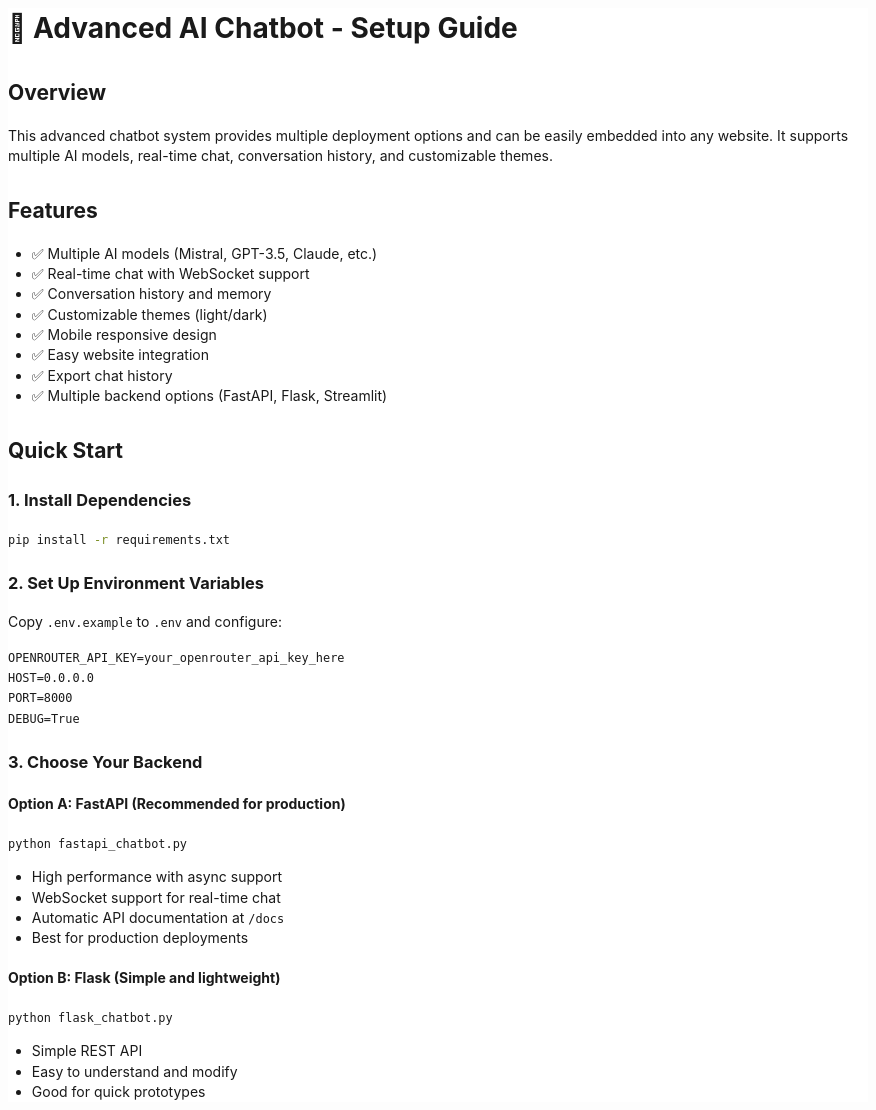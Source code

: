 # 🤖 Advanced AI Chatbot - Setup Guide

## Overview
This advanced chatbot system provides multiple deployment options and can be easily embedded into any website. It supports multiple AI models, real-time chat, conversation history, and customizable themes.

## Features
- ✅ Multiple AI models (Mistral, GPT-3.5, Claude, etc.)
- ✅ Real-time chat with WebSocket support
- ✅ Conversation history and memory
- ✅ Customizable themes (light/dark)
- ✅ Mobile responsive design
- ✅ Easy website integration
- ✅ Export chat history
- ✅ Multiple backend options (FastAPI, Flask, Streamlit)

## Quick Start

### 1. Install Dependencies
```bash
pip install -r requirements.txt
```

### 2. Set Up Environment Variables
Copy `.env.example` to `.env` and configure:
```env
OPENROUTER_API_KEY=your_openrouter_api_key_here
HOST=0.0.0.0
PORT=8000
DEBUG=True
```

### 3. Choose Your Backend

#### Option A: FastAPI (Recommended for production)
```bash
python fastapi_chatbot.py
```
- High performance with async support
- WebSocket support for real-time chat
- Automatic API documentation at `/docs`
- Best for production deployments

#### Option B: Flask (Simple and lightweight)
```bash
python flask_chatbot.py
```
- Simple REST API
- Easy to understand and modify
- Good for quick prototypes
